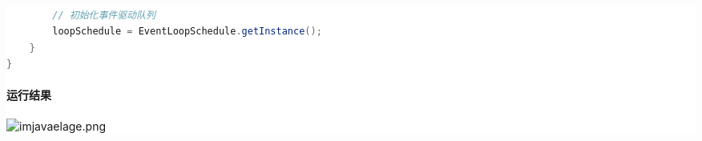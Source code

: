 ```java
        // 初始化事件驱动队列
        loopSchedule = EventLoopSchedule.getInstance();
    }
}
```
<a name="KYcik"></a>
#### 运行结果
![imjavaelage.png](http://img.xuhongzhuo.com/speaive/image/show/c1a09e41ef07471982ada8c7316b94e7)
